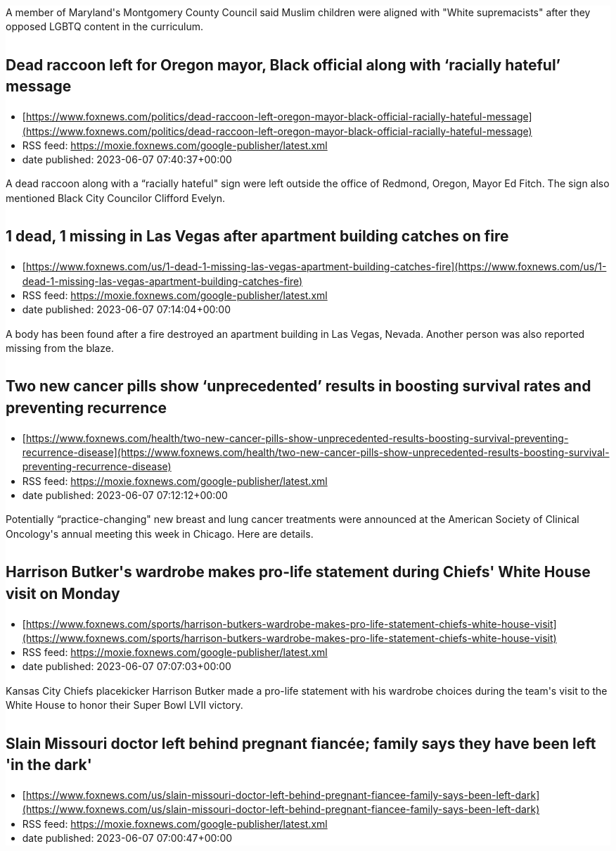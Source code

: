 A member of Maryland&apos;s Montgomery County Council said Muslim children were aligned with &quot;White supremacists&quot; after they opposed LGBTQ content in the curriculum.

## Dead raccoon left for Oregon mayor, Black official along with ‘racially hateful’ message
 - [https://www.foxnews.com/politics/dead-raccoon-left-oregon-mayor-black-official-racially-hateful-message](https://www.foxnews.com/politics/dead-raccoon-left-oregon-mayor-black-official-racially-hateful-message)
 - RSS feed: https://moxie.foxnews.com/google-publisher/latest.xml
 - date published: 2023-06-07 07:40:37+00:00

A dead raccoon along with a “racially hateful&quot; sign were left outside the office of Redmond, Oregon, Mayor Ed Fitch. The sign also mentioned Black City Councilor Clifford Evelyn.

## 1 dead, 1 missing in Las Vegas after apartment building catches on fire
 - [https://www.foxnews.com/us/1-dead-1-missing-las-vegas-apartment-building-catches-fire](https://www.foxnews.com/us/1-dead-1-missing-las-vegas-apartment-building-catches-fire)
 - RSS feed: https://moxie.foxnews.com/google-publisher/latest.xml
 - date published: 2023-06-07 07:14:04+00:00

A body has been found after a fire destroyed an apartment building in Las Vegas, Nevada. Another person was also reported missing from the blaze.

## Two new cancer pills show ‘unprecedented’ results in boosting survival rates and preventing recurrence
 - [https://www.foxnews.com/health/two-new-cancer-pills-show-unprecedented-results-boosting-survival-preventing-recurrence-disease](https://www.foxnews.com/health/two-new-cancer-pills-show-unprecedented-results-boosting-survival-preventing-recurrence-disease)
 - RSS feed: https://moxie.foxnews.com/google-publisher/latest.xml
 - date published: 2023-06-07 07:12:12+00:00

Potentially “practice-changing&quot; new breast and lung cancer treatments were announced at the American Society of Clinical Oncology&apos;s annual meeting this week in Chicago. Here are details.

## Harrison Butker's wardrobe makes pro-life statement during Chiefs' White House visit on Monday
 - [https://www.foxnews.com/sports/harrison-butkers-wardrobe-makes-pro-life-statement-chiefs-white-house-visit](https://www.foxnews.com/sports/harrison-butkers-wardrobe-makes-pro-life-statement-chiefs-white-house-visit)
 - RSS feed: https://moxie.foxnews.com/google-publisher/latest.xml
 - date published: 2023-06-07 07:07:03+00:00

Kansas City Chiefs placekicker Harrison Butker made a pro-life statement with his wardrobe choices during the team&apos;s visit to the White House to honor their Super Bowl LVII victory.

## Slain Missouri doctor left behind pregnant fiancée; family says they have been left 'in the dark'
 - [https://www.foxnews.com/us/slain-missouri-doctor-left-behind-pregnant-fiancee-family-says-been-left-dark](https://www.foxnews.com/us/slain-missouri-doctor-left-behind-pregnant-fiancee-family-says-been-left-dark)
 - RSS feed: https://moxie.foxnews.com/google-publisher/latest.xml
 - date published: 2023-06-07 07:00:47+00:00
